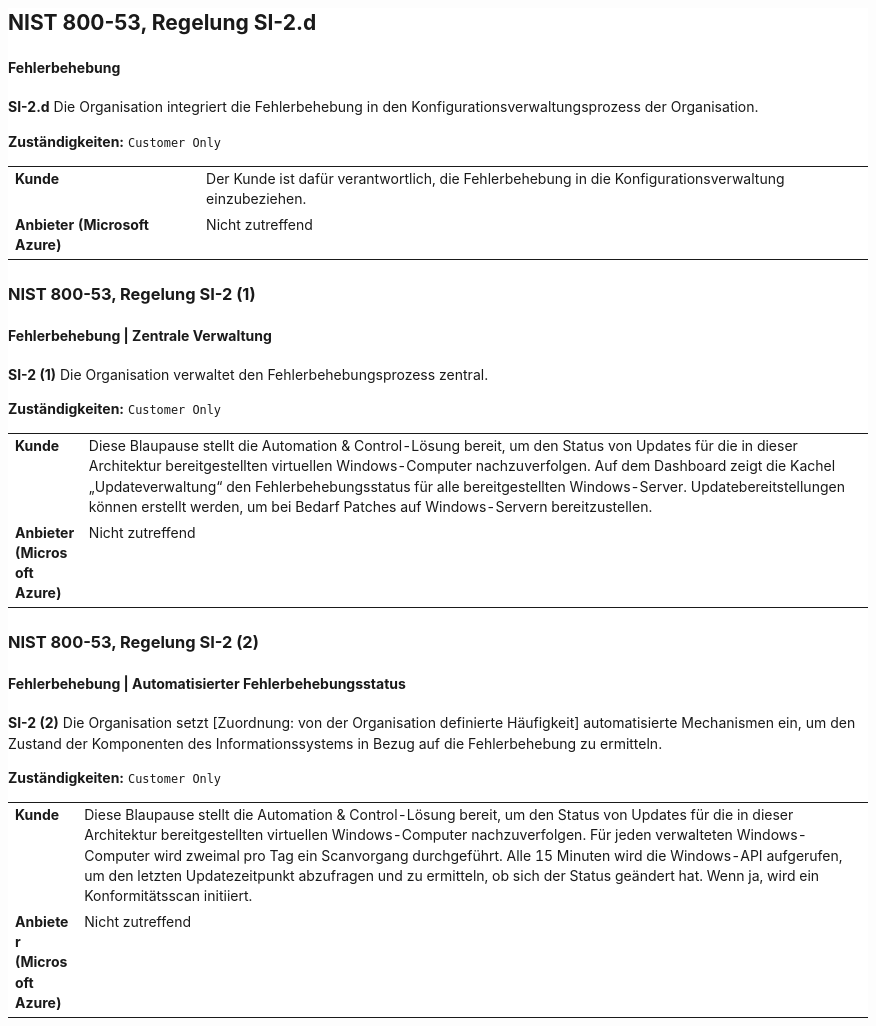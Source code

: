 
 ## <a name="nist-800-53-control-si-2d"></a>NIST 800-53, Regelung SI-2.d

#### <a name="flaw-remediation"></a>Fehlerbehebung

**SI-2.d** Die Organisation integriert die Fehlerbehebung in den Konfigurationsverwaltungsprozess der Organisation.

**Zuständigkeiten:** `Customer Only`

|||
|---|---|
| **Kunde** | Der Kunde ist dafür verantwortlich, die Fehlerbehebung in die Konfigurationsverwaltung einzubeziehen. |
| **Anbieter (Microsoft Azure)** | Nicht zutreffend |


 ### <a name="nist-800-53-control-si-2-1"></a>NIST 800-53, Regelung SI-2 (1)

#### <a name="flaw-remediation--central-management"></a>Fehlerbehebung | Zentrale Verwaltung

**SI-2 (1)** Die Organisation verwaltet den Fehlerbehebungsprozess zentral.

**Zuständigkeiten:** `Customer Only`

|||
|---|---|
| **Kunde** | Diese Blaupause stellt die Automation & Control-Lösung bereit, um den Status von Updates für die in dieser Architektur bereitgestellten virtuellen Windows-Computer nachzuverfolgen. Auf dem Dashboard zeigt die Kachel „Updateverwaltung“ den Fehlerbehebungsstatus für alle bereitgestellten Windows-Server. Updatebereitstellungen können erstellt werden, um bei Bedarf Patches auf Windows-Servern bereitzustellen. |
| **Anbieter (Microsoft Azure)** | Nicht zutreffend |


 ### <a name="nist-800-53-control-si-2-2"></a>NIST 800-53, Regelung SI-2 (2)

#### <a name="flaw-remediation--automated-flaw-remediation-status"></a>Fehlerbehebung | Automatisierter Fehlerbehebungsstatus

**SI-2 (2)** Die Organisation setzt [Zuordnung: von der Organisation definierte Häufigkeit] automatisierte Mechanismen ein, um den Zustand der Komponenten des Informationssystems in Bezug auf die Fehlerbehebung zu ermitteln.

**Zuständigkeiten:** `Customer Only`

|||
|---|---|
| **Kunde** | Diese Blaupause stellt die Automation & Control-Lösung bereit, um den Status von Updates für die in dieser Architektur bereitgestellten virtuellen Windows-Computer nachzuverfolgen. Für jeden verwalteten Windows-Computer wird zweimal pro Tag ein Scanvorgang durchgeführt. Alle 15 Minuten wird die Windows-API aufgerufen, um den letzten Updatezeitpunkt abzufragen und zu ermitteln, ob sich der Status geändert hat. Wenn ja, wird ein Konformitätsscan initiiert. |
| **Anbieter (Microsoft Azure)** | Nicht zutreffend |

